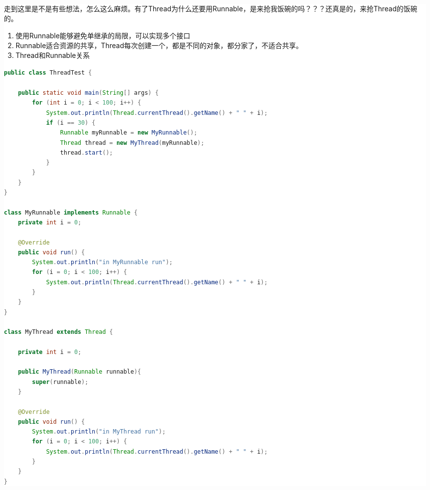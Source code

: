 
走到这里是不是有些想法，怎么这么麻烦。有了Thread为什么还要用Runnable，是来抢我饭碗的吗？？？还真是的，来抢Thread的饭碗的。

1. 使用Runnable能够避免单继承的局限，可以实现多个接口
2. Runnable适合资源的共享，Thread每次创建一个，都是不同的对象，都分家了，不适合共享。
3. Thread和Runnable关系

```java
public class ThreadTest {

    public static void main(String[] args) {
        for (int i = 0; i < 100; i++) {
            System.out.println(Thread.currentThread().getName() + " " + i);
            if (i == 30) {
                Runnable myRunnable = new MyRunnable();
                Thread thread = new MyThread(myRunnable);
                thread.start();
            }
        }
    }
}

class MyRunnable implements Runnable {
    private int i = 0;

    @Override
    public void run() {
        System.out.println("in MyRunnable run");
        for (i = 0; i < 100; i++) {
            System.out.println(Thread.currentThread().getName() + " " + i);
        }
    }
}

class MyThread extends Thread {

    private int i = 0;
    
    public MyThread(Runnable runnable){
        super(runnable);
    }

    @Override
    public void run() {
        System.out.println("in MyThread run");
        for (i = 0; i < 100; i++) {
            System.out.println(Thread.currentThread().getName() + " " + i);
        }
    }
}
```



